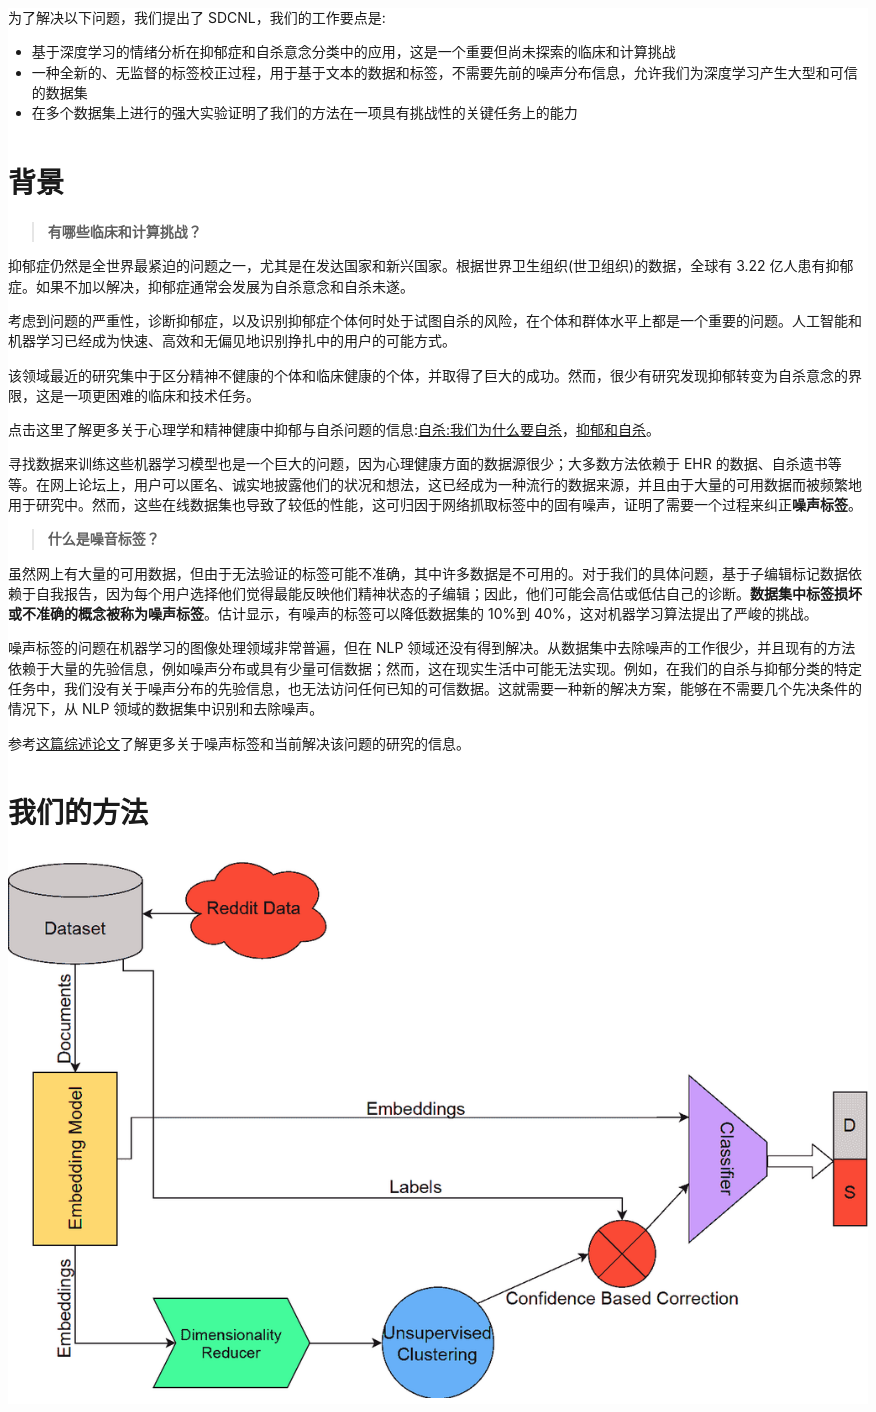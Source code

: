 为了解决以下问题，我们提出了 SDCNL，我们的工作要点是:

*   基于深度学习的情绪分析在抑郁症和自杀意念分类中的应用，这是一个重要但尚未探索的临床和计算挑战
*   一种全新的、无监督的标签校正过程，用于基于文本的数据和标签，不需要先前的噪声分布信息，允许我们为深度学习产生大型和可信的数据集
*   在多个数据集上进行的强大实验证明了我们的方法在一项具有挑战性的关键任务上的能力

# **背景**

> **有哪些临床和计算挑战？**

抑郁症仍然是全世界最紧迫的问题之一，尤其是在发达国家和新兴国家。根据世界卫生组织(世卫组织)的数据，全球有 3.22 亿人患有抑郁症。如果不加以解决，抑郁症通常会发展为自杀意念和自杀未遂。

考虑到问题的严重性，诊断抑郁症，以及识别抑郁症个体何时处于试图自杀的风险，在个体和群体水平上都是一个重要的问题。人工智能和机器学习已经成为快速、高效和无偏见地识别挣扎中的用户的可能方式。

该领域最近的研究集中于区分精神不健康的个体和临床健康的个体，并取得了巨大的成功。然而，很少有研究发现抑郁转变为自杀意念的界限，这是一项更困难的临床和技术任务。

点击这里了解更多关于心理学和精神健康中抑郁与自杀问题的信息:[自杀:我们为什么要自杀](http://www.jessebering.com/suicidal)，[抑郁和自杀](https://search.proquest.com/openview/3e7aa9f359616ef79d8d738dcb6fef78/1?pq-origsite=gscholar&cbl=60945)。

寻找数据来训练这些机器学习模型也是一个巨大的问题，因为心理健康方面的数据源很少；大多数方法依赖于 EHR 的数据、自杀遗书等等。在网上论坛上，用户可以匿名、诚实地披露他们的状况和想法，这已经成为一种流行的数据来源，并且由于大量的可用数据而被频繁地用于研究中。然而，这些在线数据集也导致了较低的性能，这可归因于网络抓取标签中的固有噪声，证明了需要一个过程来纠正**噪声标签**。

> **什么是噪音标签？**

虽然网上有大量的可用数据，但由于无法验证的标签可能不准确，其中许多数据是不可用的。对于我们的具体问题，基于子编辑标记数据依赖于自我报告，因为每个用户选择他们觉得最能反映他们精神状态的子编辑；因此，他们可能会高估或低估自己的诊断。**数据集中标签损坏或不准确的概念被称为噪声标签**。估计显示，有噪声的标签可以降低数据集的 10%到 40%，这对机器学习算法提出了严峻的挑战。

噪声标签的问题在机器学习的图像处理领域非常普遍，但在 NLP 领域还没有得到解决。从数据集中去除噪声的工作很少，并且现有的方法依赖于大量的先验信息，例如噪声分布或具有少量可信数据；然而，这在现实生活中可能无法实现。例如，在我们的自杀与抑郁分类的特定任务中，我们没有关于噪声分布的先验信息，也无法访问任何已知的可信数据。这就需要一种新的解决方案，能够在不需要几个先决条件的情况下，从 NLP 领域的数据集中识别和去除噪声。

参考[这篇综述论文](https://arxiv.org/pdf/2007.08199.pdf)了解更多关于噪声标签和当前解决该问题的研究的信息。

# **我们的方法**

![](img/f06c38e1a3a6eb28ab4dea05d996456e.png)
